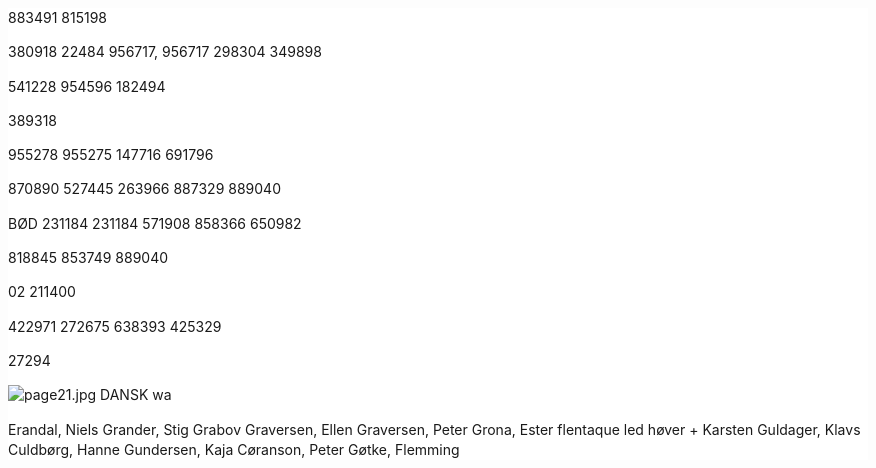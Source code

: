 883491
815198

380918
22484
956717,
956717
298304
349898

541228
954596
182494

389318

955278
955275
147716
691796

870890
527445
263966
887329
889040

BØD
231184
231184
571908
858366
650982

818845
853749
889040

02 211400

422971
272675
638393
425329

27294




![page21.jpg](/1982/DB-1982-1/page21.jpg)
DANSK wa

Erandal, Niels
Grander, Stig Grabov
Graversen, Ellen
Graversen, Peter
Grona, Ester flentaque
led høver + Karsten
Guldager, Klavs
Culdbørg, Hanne
Gundersen, Kaja
Cøranson, Peter
Gøtke, Flemming
